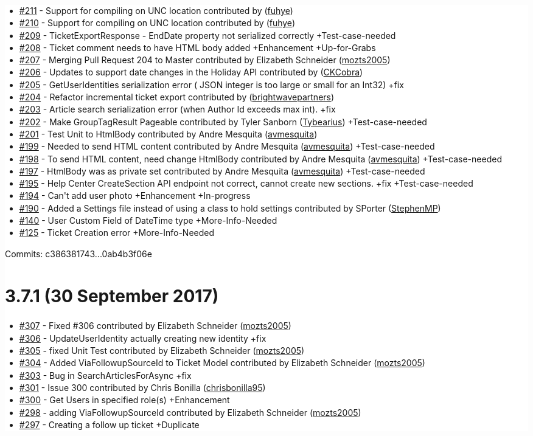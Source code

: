  - [#211](https://github.com/mozts2005/ZendeskApi_v2/pull/211) - Support for compiling on UNC location contributed by ([fuhye](https://github.com/fuhye))
 - [#210](https://github.com/mozts2005/ZendeskApi_v2/pull/210) - Support for compiling on UNC location contributed by ([fuhye](https://github.com/fuhye))
 - [#209](https://github.com/mozts2005/ZendeskApi_v2/issues/209) - TicketExportResponse - EndDate property not serialized correctly +Test-case-needed
 - [#208](https://github.com/mozts2005/ZendeskApi_v2/issues/208) - Ticket comment needs to have HTML body added +Enhancement +Up-for-Grabs
 - [#207](https://github.com/mozts2005/ZendeskApi_v2/pull/207) - Merging Pull Request 204 to Master contributed by Elizabeth Schneider ([mozts2005](https://github.com/mozts2005))
 - [#206](https://github.com/mozts2005/ZendeskApi_v2/pull/206) - Updates to support date changes in the Holiday API contributed by ([CKCobra](https://github.com/CKCobra))
 - [#205](https://github.com/mozts2005/ZendeskApi_v2/issues/205) - GetUserIdentities serialization error ( JSON integer is too large or small for an Int32) +fix
 - [#204](https://github.com/mozts2005/ZendeskApi_v2/pull/204) - Refactor incremental ticket export contributed by ([brightwavepartners](https://github.com/brightwavepartners))
 - [#203](https://github.com/mozts2005/ZendeskApi_v2/issues/203) - Article search serialization error (when Author Id exceeds max int). +fix
 - [#202](https://github.com/mozts2005/ZendeskApi_v2/pull/202) - Make GroupTagResult Pageable contributed by Tyler Sanborn ([Tybearius](https://github.com/Tybearius)) +Test-case-needed
 - [#201](https://github.com/mozts2005/ZendeskApi_v2/pull/201) - Test Unit to HtmlBody contributed by Andre Mesquita ([avmesquita](https://github.com/avmesquita))
 - [#199](https://github.com/mozts2005/ZendeskApi_v2/pull/199) - Needed to send HTML content contributed by Andre Mesquita ([avmesquita](https://github.com/avmesquita)) +Test-case-needed
 - [#198](https://github.com/mozts2005/ZendeskApi_v2/pull/198) - To send HTML content, need change HtmlBody contributed by Andre Mesquita ([avmesquita](https://github.com/avmesquita)) +Test-case-needed
 - [#197](https://github.com/mozts2005/ZendeskApi_v2/pull/197) - HtmlBody was as private set contributed by Andre Mesquita ([avmesquita](https://github.com/avmesquita)) +Test-case-needed
 - [#195](https://github.com/mozts2005/ZendeskApi_v2/issues/195) - Help Center CreateSection API endpoint not correct, cannot create new sections. +fix +Test-case-needed
 - [#194](https://github.com/mozts2005/ZendeskApi_v2/issues/194) - Can't add user photo +Enhancement +In-progress
 - [#190](https://github.com/mozts2005/ZendeskApi_v2/pull/190) - Added a Settings file instead of using a class to hold settings contributed by SPorter ([StephenMP](https://github.com/StephenMP))
 - [#140](https://github.com/mozts2005/ZendeskApi_v2/issues/140) - User Custom Field of DateTime type +More-Info-Needed
 - [#125](https://github.com/mozts2005/ZendeskApi_v2/issues/125) - Ticket Creation error +More-Info-Needed

Commits: c386381743...0ab4b3f06e


# 3.7.1 (30 September 2017)

 - [#307](https://github.com/mozts2005/ZendeskApi_v2/pull/307) - Fixed #306 contributed by Elizabeth Schneider ([mozts2005](https://github.com/mozts2005))
 - [#306](https://github.com/mozts2005/ZendeskApi_v2/issues/306) - UpdateUserIdentity actually creating new identity +fix
 - [#305](https://github.com/mozts2005/ZendeskApi_v2/pull/305) - fixed Unit Test contributed by Elizabeth Schneider ([mozts2005](https://github.com/mozts2005))
 - [#304](https://github.com/mozts2005/ZendeskApi_v2/pull/304) - Added ViaFollowupSourceId to Ticket Model contributed by Elizabeth Schneider ([mozts2005](https://github.com/mozts2005))
 - [#303](https://github.com/mozts2005/ZendeskApi_v2/issues/303) - Bug in SearchArticlesForAsync +fix
 - [#301](https://github.com/mozts2005/ZendeskApi_v2/pull/301) - Issue 300 contributed by Chris Bonilla ([chrisbonilla95](https://github.com/chrisbonilla95))
 - [#300](https://github.com/mozts2005/ZendeskApi_v2/issues/300) - Get Users in specified role(s) +Enhancement
 - [#298](https://github.com/mozts2005/ZendeskApi_v2/pull/298) - adding ViaFollowupSourceId contributed by Elizabeth Schneider ([mozts2005](https://github.com/mozts2005))
 - [#297](https://github.com/mozts2005/ZendeskApi_v2/issues/297) - Creating a follow up ticket +Duplicate